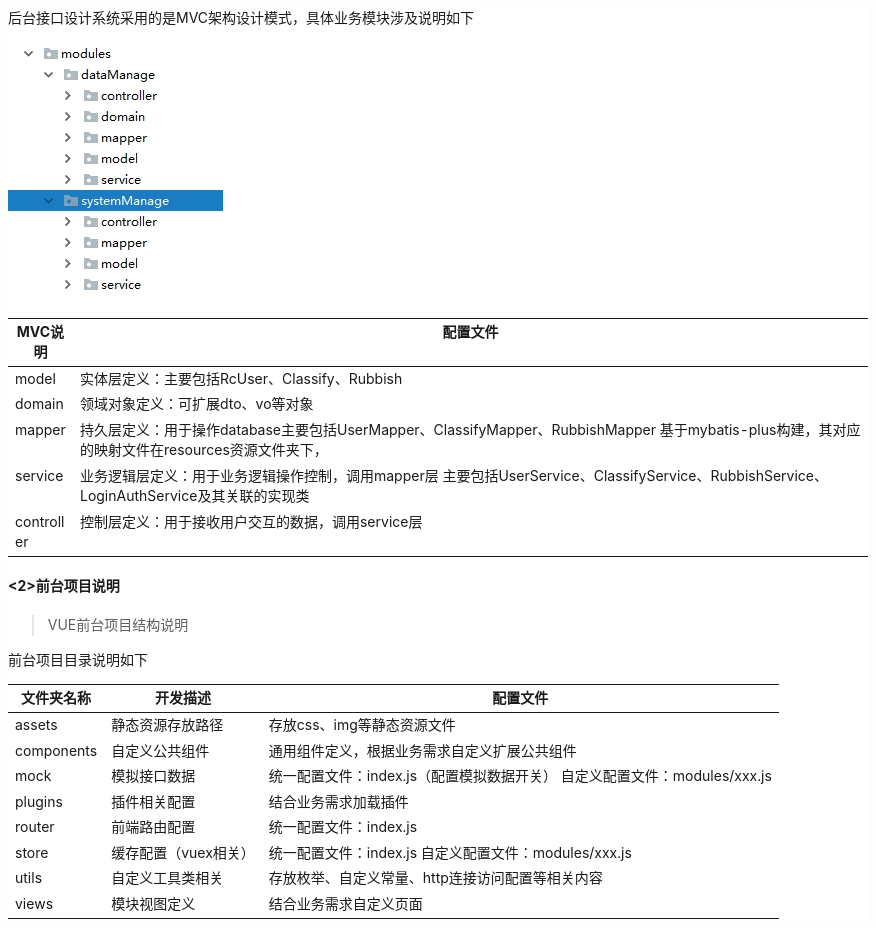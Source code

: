 
 

后台接口设计系统采用的是MVC架构设计模式，具体业务模块涉及说明如下

![img](移动互联网应用-垃圾分类APP.assets/wps9008.tmp.jpg) 

 

| MVC说明    | 配置文件                                                     |
| ---------- | ------------------------------------------------------------ |
| model      | 实体层定义：主要包括RcUser、Classify、Rubbish                |
| domain     | 领域对象定义：可扩展dto、vo等对象                            |
| mapper     | 持久层定义：用于操作database主要包括UserMapper、ClassifyMapper、RubbishMapper 基于mybatis-plus构建，其对应的映射文件在resources资源文件夹下， |
| service    | 业务逻辑层定义：用于业务逻辑操作控制，调用mapper层 主要包括UserService、ClassifyService、RubbishService、LoginAuthService及其关联的实现类 |
| controller | 控制层定义：用于接收用户交互的数据，调用service层            |

 

#### **<2>前台项目说明**

> VUE前台项目结构说明

前台项目目录说明如下

| 文件夹名称 | 开发描述             | 配置文件                                                     |
| ---------- | -------------------- | ------------------------------------------------------------ |
| assets     | 静态资源存放路径     | 存放css、img等静态资源文件                                   |
| components | 自定义公共组件       | 通用组件定义，根据业务需求自定义扩展公共组件                 |
| mock       | 模拟接口数据         | 统一配置文件：index.js（配置模拟数据开关） 自定义配置文件：modules/xxx.js |
| plugins    | 插件相关配置         | 结合业务需求加载插件                                         |
| router     | 前端路由配置         | 统一配置文件：index.js                                       |
| store      | 缓存配置（vuex相关） | 统一配置文件：index.js 自定义配置文件：modules/xxx.js        |
| utils      | 自定义工具类相关     | 存放枚举、自定义常量、http连接访问配置等相关内容             |
| views      | 模块视图定义         | 结合业务需求自定义页面                                       |
